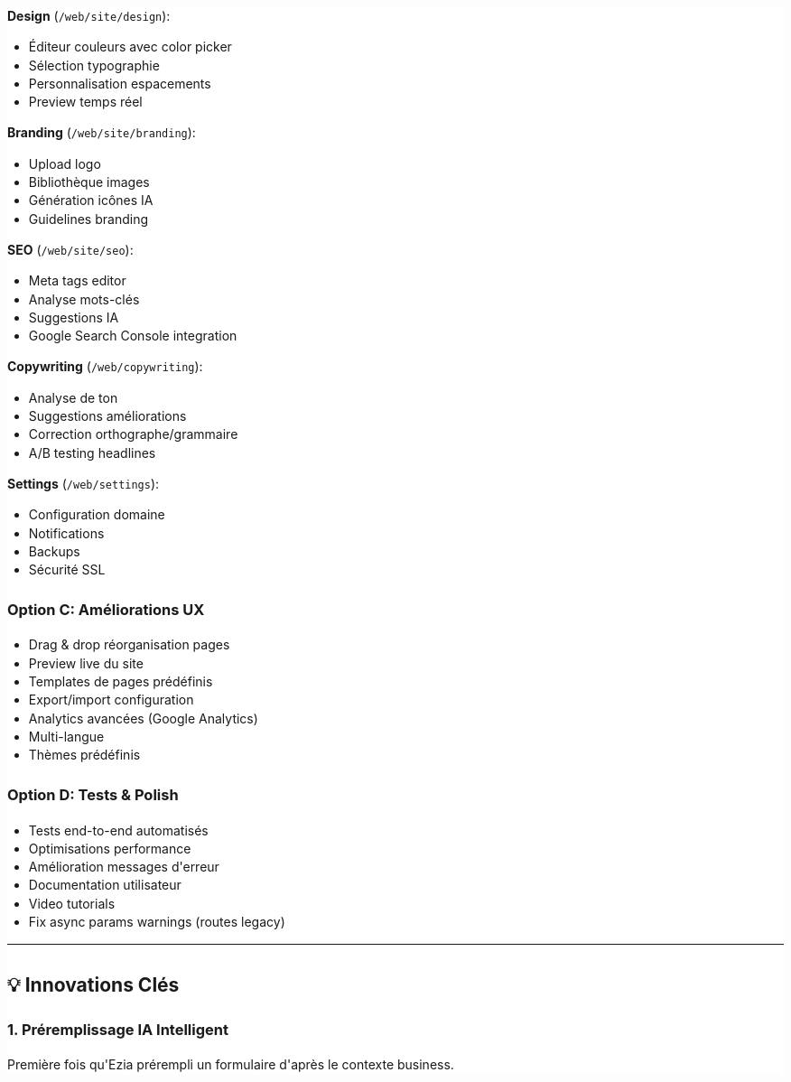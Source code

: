 **Design** (`/web/site/design`):
- Éditeur couleurs avec color picker
- Sélection typographie
- Personnalisation espacements
- Preview temps réel

**Branding** (`/web/site/branding`):
- Upload logo
- Bibliothèque images
- Génération icônes IA
- Guidelines branding

**SEO** (`/web/site/seo`):
- Meta tags editor
- Analyse mots-clés
- Suggestions IA
- Google Search Console integration

**Copywriting** (`/web/copywriting`):
- Analyse de ton
- Suggestions améliorations
- Correction orthographe/grammaire
- A/B testing headlines

**Settings** (`/web/settings`):
- Configuration domaine
- Notifications
- Backups
- Sécurité SSL

### Option C: Améliorations UX
- Drag & drop réorganisation pages
- Preview live du site
- Templates de pages prédéfinis
- Export/import configuration
- Analytics avancées (Google Analytics)
- Multi-langue
- Thèmes prédéfinis

### Option D: Tests & Polish
- Tests end-to-end automatisés
- Optimisations performance
- Amélioration messages d'erreur
- Documentation utilisateur
- Video tutorials
- Fix async params warnings (routes legacy)

---

## 💡 Innovations Clés

### 1. Préremplissage IA Intelligent
Première fois qu'Ezia prérempli un formulaire d'après le contexte business.
